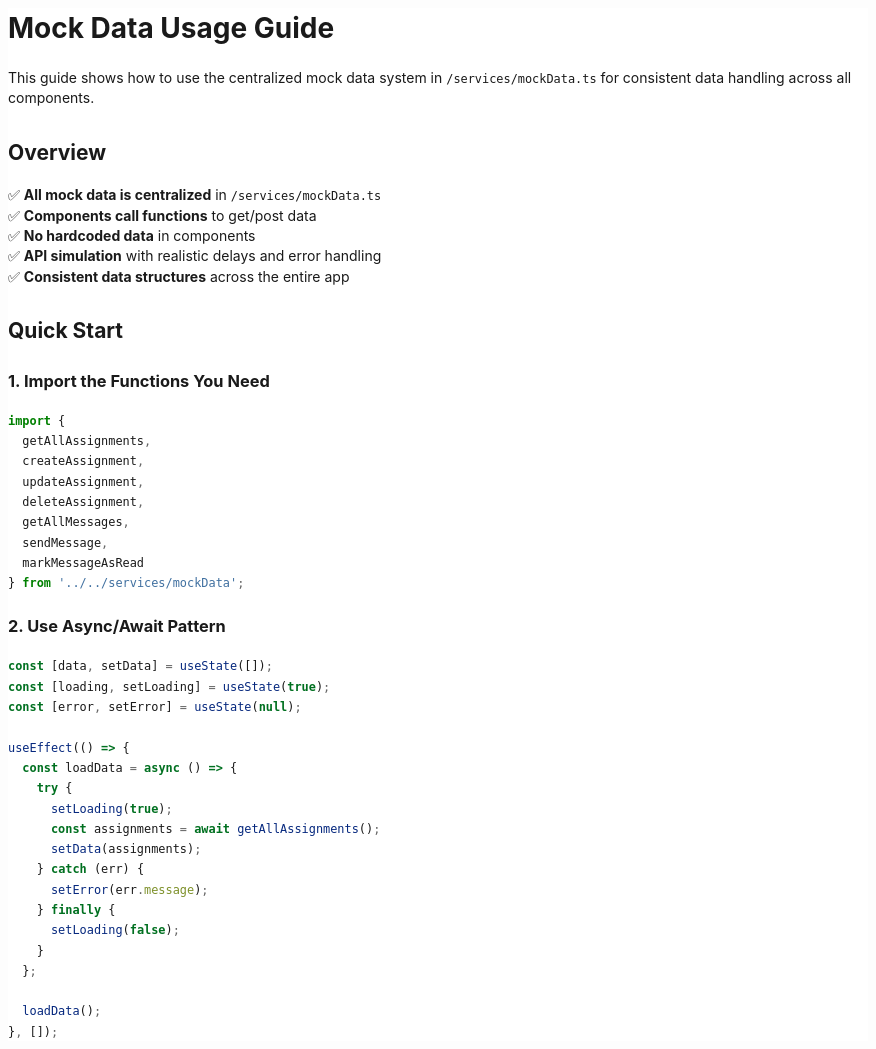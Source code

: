 # Mock Data Usage Guide

This guide shows how to use the centralized mock data system in `/services/mockData.ts` for consistent data handling across all components.

## Overview

✅ **All mock data is centralized** in `/services/mockData.ts`  
✅ **Components call functions** to get/post data  
✅ **No hardcoded data** in components  
✅ **API simulation** with realistic delays and error handling  
✅ **Consistent data structures** across the entire app  

## Quick Start

### 1. Import the Functions You Need

```typescript
import {
  getAllAssignments,
  createAssignment,
  updateAssignment,
  deleteAssignment,
  getAllMessages,
  sendMessage,
  markMessageAsRead
} from '../../services/mockData';
```

### 2. Use Async/Await Pattern

```typescript
const [data, setData] = useState([]);
const [loading, setLoading] = useState(true);
const [error, setError] = useState(null);

useEffect(() => {
  const loadData = async () => {
    try {
      setLoading(true);
      const assignments = await getAllAssignments();
      setData(assignments);
    } catch (err) {
      setError(err.message);
    } finally {
      setLoading(false);
    }
  };
  
  loadData();
}, []);
```
